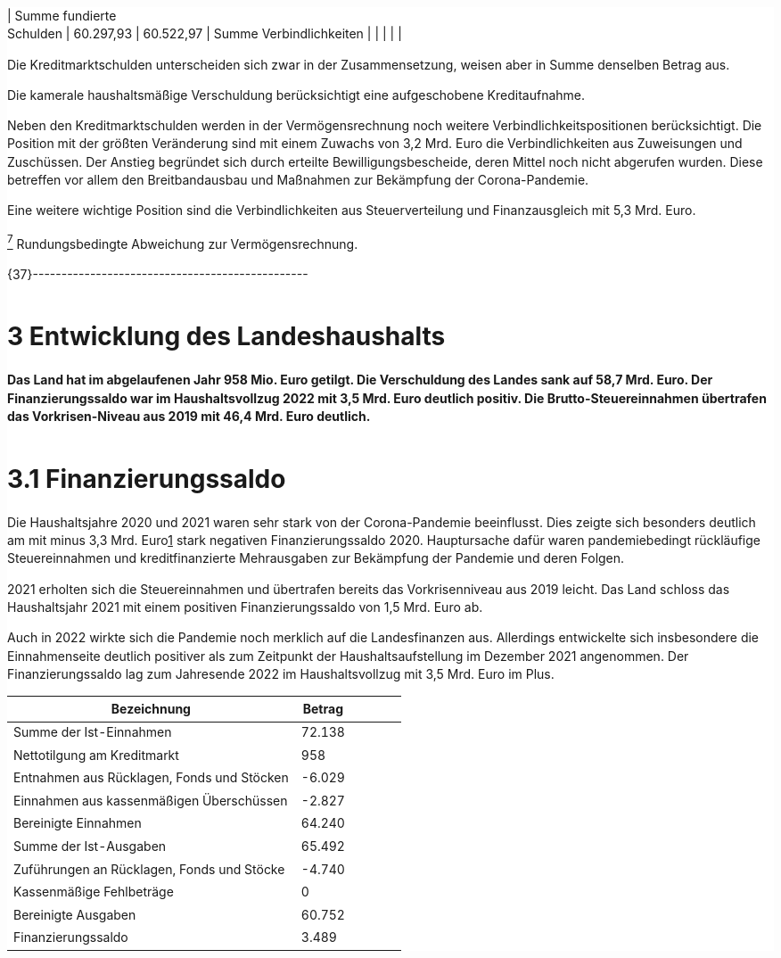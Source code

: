 | Summe fundierte<br>Schulden                                | 60.297,93    | 60.522,97 | Summe Verbindlichkeiten                                        |  |  |  |  |

Die Kreditmarktschulden unterscheiden sich zwar in der Zusammensetzung, weisen aber in Summe denselben Betrag aus.

Die kamerale haushaltsmäßige Verschuldung berücksichtigt eine aufgeschobene Kreditaufnahme.

Neben den Kreditmarktschulden werden in der Vermögensrechnung noch weitere Verbindlichkeitspositionen berücksichtigt. Die Position mit der größten Veränderung sind mit einem Zuwachs von 3,2 Mrd. Euro die Verbindlichkeiten aus Zuweisungen und Zuschüssen. Der Anstieg begründet sich durch erteilte Bewilligungsbescheide, deren Mittel noch nicht abgerufen wurden. Diese betreffen vor allem den Breitbandausbau und Maßnahmen zur Bekämpfung der Corona-Pandemie.

Eine weitere wichtige Position sind die Verbindlichkeiten aus Steuerverteilung und Finanzausgleich mit 5,3 Mrd. Euro.

<span id="page-36-0"></span>[<sup>7</sup>](#page-36-1) Rundungsbedingte Abweichung zur Vermögensrechnung.

{37}------------------------------------------------

# <span id="page-37-0"></span>**3 Entwicklung des Landeshaushalts**

**Das Land hat im abgelaufenen Jahr 958 Mio. Euro getilgt. Die Verschuldung des Landes sank auf 58,7 Mrd. Euro. Der Finanzierungssaldo war im Haushaltsvollzug 2022 mit 3,5 Mrd. Euro deutlich positiv. Die Brutto-Steuereinnahmen übertrafen das Vorkrisen-Niveau aus 2019 mit 46,4 Mrd. Euro deutlich.**

# **3.1 Finanzierungssaldo**

<span id="page-37-2"></span>Die Haushaltsjahre 2020 und 2021 waren sehr stark von der Corona-Pandemie beeinflusst. Dies zeigte sich besonders deutlich am mit minus 3,3 Mrd. Euro[1](#page-37-1) stark negativen Finanzierungssaldo 2020. Hauptursache dafür waren pandemiebedingt rückläufige Steuereinnahmen und kreditfinanzierte Mehrausgaben zur Bekämpfung der Pandemie und deren Folgen.

2021 erholten sich die Steuereinnahmen und übertrafen bereits das Vorkrisenniveau aus 2019 leicht. Das Land schloss das Haushaltsjahr 2021 mit einem positiven Finanzierungssaldo von 1,5 Mrd. Euro ab.

Auch in 2022 wirkte sich die Pandemie noch merklich auf die Landesfinanzen aus. Allerdings entwickelte sich insbesondere die Einnahmenseite deutlich positiver als zum Zeitpunkt der Haushaltsaufstellung im Dezember 2021 angenommen. Der Finanzierungssaldo lag zum Jahresende 2022 im Haushaltsvollzug mit 3,5 Mrd. Euro im Plus.

| Bezeichnung                                | Betrag |  |  |  |  |
|--------------------------------------------|--------|--|--|--|--|
| Summe der Ist-Einnahmen                    | 72.138 |  |  |  |  |
| Nettotilgung am Kreditmarkt                | 958    |  |  |  |  |
| Entnahmen aus Rücklagen, Fonds und Stöcken | -6.029 |  |  |  |  |
| Einnahmen aus kassenmäßigen Überschüssen   | -2.827 |  |  |  |  |
| Bereinigte Einnahmen                       | 64.240 |  |  |  |  |
| Summe der Ist-Ausgaben                     | 65.492 |  |  |  |  |
| Zuführungen an Rücklagen, Fonds und Stöcke | -4.740 |  |  |  |  |
| Kassenmäßige Fehlbeträge                   | 0      |  |  |  |  |
| Bereinigte Ausgaben                        | 60.752 |  |  |  |  |
| Finanzierungssaldo                         | 3.489  |  |  |  |  |
